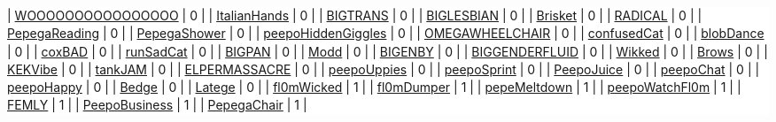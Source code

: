 | [WOOOOOOOOOOOOOOOO](https://betterttv.com/emotes/62535ea13c6f14b68844eb08)  | 0     |
| [ItalianHands](https://betterttv.com/emotes/5b22d9205ea9d964f400068e)       | 0     |
| [BIGTRANS](https://betterttv.com/emotes/605a097e7493072efdeb30a9)           | 0     |
| [BIGLESBIAN](https://betterttv.com/emotes/62fe022becbd4181542449b6)         | 0     |
| [Brisket](https://betterttv.com/emotes/630090aeecbd41815424698d)            | 0     |
| [RADICAL](https://betterttv.com/emotes/60d6872b8ed8b373e4219b21)            | 0     |
| [PepegaReading](https://betterttv.com/emotes/5ff52471db5f420491825f75)      | 0     |
| [PepegaShower](https://betterttv.com/emotes/5e9fb09fce7cbf62fe1579b0)       | 0     |
| [peepoHiddenGiggles](https://betterttv.com/emotes/6091883f39b5010444d0b85a) | 0     |
| [OMEGAWHEELCHAIR](https://betterttv.com/emotes/5ba2c4d91c47e317a590b993)    | 0     |
| [confusedCat](https://betterttv.com/emotes/5d5d9fe322f52e1d9b41ac91)        | 0     |
| [blobDance](https://betterttv.com/emotes/5f7a17aae9c9344a8f35020f)          | 0     |
| [coxBAD](https://betterttv.com/emotes/632cf602ee60425d31b63773)             | 0     |
| [runSadCat](https://betterttv.com/emotes/602b0b3982b7c45eb1c94fc1)          | 0     |
| [BIGPAN](https://betterttv.com/emotes/638edeaab9076d0aaebe116f)             | 0     |
| [Modd](https://betterttv.com/emotes/63d81af56a2e4d317b6c85ec)               | 0     |
| [BIGENBY](https://betterttv.com/emotes/63740252b9076d0aaebc1984)            | 0     |
| [BIGGENDERFLUID](https://betterttv.com/emotes/638afcb2b9076d0aaebdc29a)     | 0     |
| [Wikked](https://betterttv.com/emotes/632a6122ee60425d31b60cc1)             | 0     |
| [Brows](https://betterttv.com/emotes/5e22848b88e62a5f14dcb52b)              | 0     |
| [KEKVibe](https://betterttv.com/emotes/63d877da6a2e4d317b6c8fb9)            | 0     |
| [tankJAM](https://betterttv.com/emotes/5e7e2c338c0f5c3723aa1217)            | 0     |
| [ELPERMASSACRE](https://betterttv.com/emotes/642e106ea3c841a2f9ef1350)      | 0     |
| [peepoUppies](https://betterttv.com/emotes/6429df0a09e2635573f391b5)        | 0     |
| [peepoSprint](https://betterttv.com/emotes/5c20a897fef84f19d3274cb0)        | 0     |
| [PeepoJuice](https://betterttv.com/emotes/5deaecf4515a2a77bc9e94ab)         | 0     |
| [peepoChat](https://betterttv.com/emotes/5e1bd08688e62a5f14dc6316)          | 0     |
| [peepoHappy](https://betterttv.com/emotes/5f6a71759068f170aaed66a9)         | 0     |
| [Bedge](https://betterttv.com/emotes/61ba9a0d002cdeedc21f99a9)              | 0     |
| [Latege](https://betterttv.com/emotes/607a643e39b5010444d00e3a)             | 0     |
| [fl0mWicked](https://betterttv.com/emotes/6151e6b2b63cc97ee6d393d2)         | 1     |
| [fl0mDumper](https://betterttv.com/emotes/616d8398054a252a431f9828)         | 1     |
| [pepeMeltdown](https://betterttv.com/emotes/5ba84271c9f0f66a9efc1c86)       | 1     |
| [peepoWatchFl0m](https://betterttv.com/emotes/5e3f31f9e383e37d5d9d22a8)     | 1     |
| [FEMLY](https://betterttv.com/emotes/60bf6e6df8b3f62601c3aa1d)              | 1     |
| [PeepoBusiness](https://betterttv.com/emotes/60e642768ed8b373e421f47b)      | 1     |
| [PepegaChair](https://betterttv.com/emotes/6012e812df6a0665f2754e21)        | 1     |